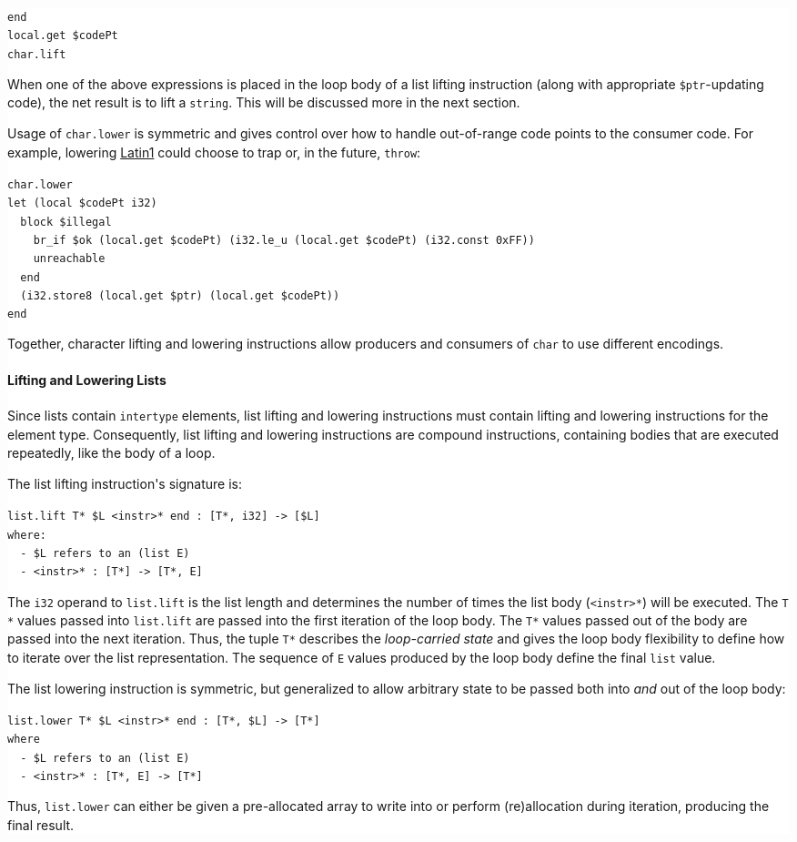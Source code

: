 ```wasm
end
local.get $codePt
char.lift
```
When one of the above expressions is placed in the loop body of a list lifting
instruction (along with appropriate `$ptr`-updating code), the net result is to
lift a `string`. This will be discussed more in the next section.

Usage of `char.lower` is symmetric and gives control over how to handle
out-of-range code points to the consumer code. For example, lowering [Latin1]
could choose to trap or, in the future, `throw`:
```wasm
char.lower
let (local $codePt i32)
  block $illegal
    br_if $ok (local.get $codePt) (i32.le_u (local.get $codePt) (i32.const 0xFF))
    unreachable
  end
  (i32.store8 (local.get $ptr) (local.get $codePt))
end
```
Together, character lifting and lowering instructions allow producers and
consumers of `char` to use different encodings.

#### Lifting and Lowering Lists

Since lists contain `intertype` elements, list lifting and lowering
instructions must contain lifting and lowering instructions for the element
type. Consequently, list lifting and lowering instructions are compound
instructions, containing bodies that are executed repeatedly, like the body of
a loop.

The list lifting instruction's signature is:
```wasm
list.lift T* $L <instr>* end : [T*, i32] -> [$L]
where:
  - $L refers to an (list E)
  - <instr>* : [T*] -> [T*, E]
```
The `i32` operand to `list.lift` is the list length and determines the number
of times the list body (`<instr>*`) will be executed. The `T*` values passed
into `list.lift` are passed into the first iteration of the loop body. The `T*`
values passed out of the body are passed into the next iteration. Thus, the
tuple `T*` describes the *loop-carried state* and gives the loop body
flexibility to define how to iterate over the list representation. The sequence
of `E` values produced by the loop body define the final `list` value.

The list lowering instruction is symmetric, but generalized to allow arbitrary
state to be passed both into *and* out of the loop body:
```wasm
list.lower T* $L <instr>* end : [T*, $L] -> [T*]
where
  - $L refers to an (list E)
  - <instr>* : [T*, E] -> [T*]
```
Thus, `list.lower` can either be given a pre-allocated array to write into or
perform (re)allocation during iteration, producing the final result.


[Core Spec]: https://webassembly.github.io/spec/core
[JS API]: https://webassembly.github.io/spec/js-api/index.html
[Web API]: https://webassembly.github.io/spec/web-api/index.html
[C API]: https://github.com/WebAssembly/wasm-c-api
[Abbreviations]: https://webassembly.github.io/reference-types/core/text/conventions.html#abbreviations
[`name`]: https://webassembly.github.io/spec/core/text/values.html#names
[`valtype`]: https://webassembly.github.io/spec/core/syntax/types.html#syntax-valtype
[`instr`]: https://webassembly.github.io/spec/core/syntax/instructions.html#syntax-instr
[Control Instructions]: https://webassembly.github.io/spec/core/syntax/instructions.html#control-instructions
[Stack Polymorphic]: https://webassembly.github.io/spec/core/valid/instructions.html#polymorphism
[Reference Types]: https://github.com/WebAssembly/reference-types/blob/master/proposals/reference-types/Overview.md
[`externref`]: https://webassembly.github.io/reference-types/core/syntax/types.html#syntax-reftype
[Function References]: https://github.com/WebAssembly/function-references/blob/master/proposals/function-references/Overview.md
[Exception Handling]: https://github.com/webassembly/exception-handling
[Type Import]: https://github.com/WebAssembly/proposal-type-imports/blob/master/proposals/type-imports/Overview.md#imports
[Module Linking]: https://github.com/WebAssembly/module-linking/blob/master/proposals/module-linking/Explainer.md
[shared-everything-use-case]: https://github.com/WebAssembly/module-linking/blob/master/proposals/module-linking/Explainer.md#shared-everything-dynamic-linking
[shared-everything-example]: https://github.com/WebAssembly/module-linking/blob/master/proposals/module-linking/Example-SharedEverythingDynamicLinking.md
[GC]: https://github.com/WebAssembly/gc/blob/master/proposals/gc/Overview.md
[WASI]: https://github.com/webassembly/wasi
[`path_open`]: https://github.com/WebAssembly/WASI/blob/master/design/WASI-core.md#path_open
[Native Dynamic Linking]: https://en.wikipedia.org/wiki/Dynamic_linker
[Product Type]: https://en.wikipedia.org/wiki/Product_type
[Sum Type]: https://en.wikipedia.org/wiki/Sum_type
[Eager Evaluation]: https://en.wikipedia.org/wiki/Eager_evaluation
[Lazy Evaluation]: https://en.wikipedia.org/wiki/Lazy_evaluation
[SSA Form]: https://en.wikipedia.org/wiki/Static_single_assignment_form
[ECMAScript Binding]: https://heycam.github.io/webidl/#ecmascript-binding
[Web IDL Types]: https://heycam.github.io/webidl/#idl-types
[Primitive Types]: https://heycam.github.io/webidl/#dfn-primitive-type
[Dictionary]: https://heycam.github.io/webidl/#idl-dictionaries
[Callback]: https://heycam.github.io/webidl/#idl-callback-function
[Sequence]: https://heycam.github.io/webidl/#idl-sequence
[Record]: https://heycam.github.io/webidl/#idl-record
[Enumeration]: https://heycam.github.io/webidl/#idl-enumeration
[Interface]: https://heycam.github.io/webidl/#idl-interfaces
[Union]: https://heycam.github.io/webidl/#idl-union
[Nullable]: https://heycam.github.io/webidl/#idl-nullable-type
[Annotated]: https://heycam.github.io/webidl/#idl-annotated-types
[Typed Array View]: https://heycam.github.io/webidl/#dfn-typed-array-type
[Frozen array]: https://heycam.github.io/webidl/#idl-frozen-array
[`BufferSource`]: https://heycam.github.io/webidl/#BufferSource
[`any`]: https://heycam.github.io/webidl/#idl-any
[`object`]: https://heycam.github.io/webidl/#idl-object
[`symbol`]: https://heycam.github.io/webidl/#idl-symbol
[`DOMString`]: https://heycam.github.io/webidl/#idl-DOMString
[`ByteString`]: https://heycam.github.io/webidl/#idl-ByteString
[`USVString`]: https://heycam.github.io/webidl/#idl-USVString
[`DOMString`-to-`USVString` conversion]: https://heycam.github.io/webidl/#dfn-obtain-unicode
[Unicode Scalar Value]: https://unicode.org/glossary/#unicode_scalar_value
[Surrogate Code Point]: https://unicode.org/glossary/#surrogate_code_point
[Encoding API]: https://encoding.spec.whatwg.org
[Error Mode]: https://encoding.spec.whatwg.org/#error-mode
[UTF-8]: https://unicode.org/glossary/#UTF_8
[UTF-16LE]: https://unicode.org/glossary/#UTF_16LE
[UCS-2]: https://unicode.org/glossary/#UCS_2
[Latin1]: https://en.wikipedia.org/wiki/ISO/IEC_8859-1